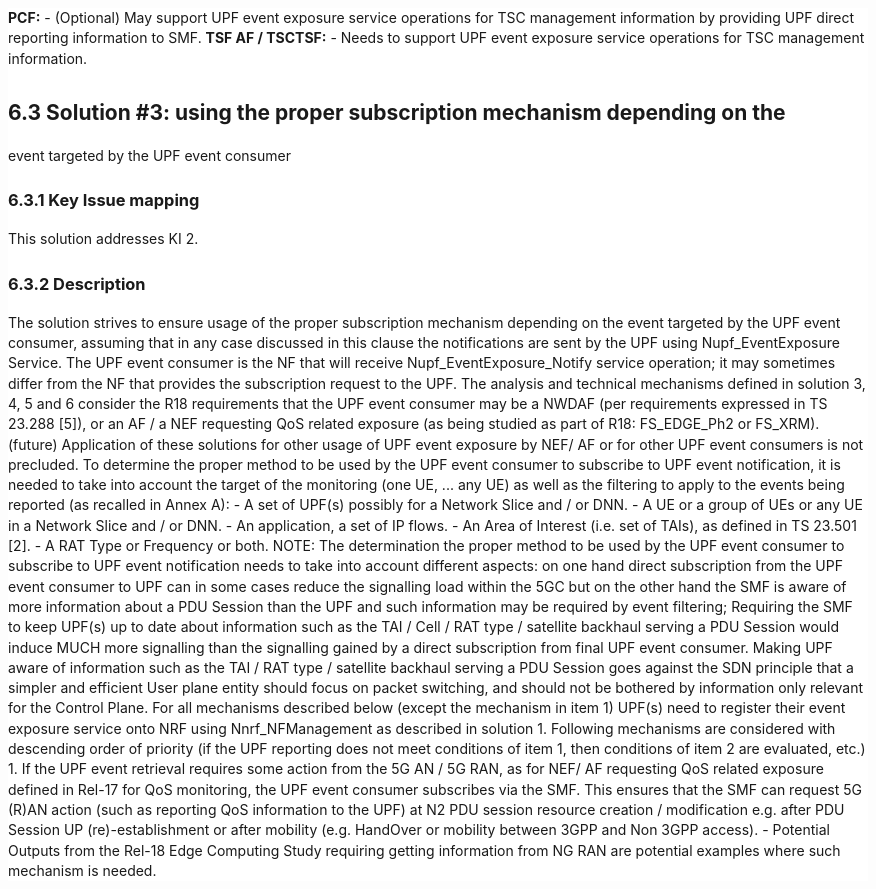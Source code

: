 **PCF:**
\- (Optional) May support UPF event exposure service operations for TSC
management information by providing UPF direct reporting information to SMF.
**TSF AF / TSCTSF:**
\- Needs to support UPF event exposure service operations for TSC management
information.
## 6.3 Solution #3: using the proper subscription mechanism depending on the
event targeted by the UPF event consumer
### 6.3.1 Key Issue mapping
This solution addresses KI 2.
### 6.3.2 Description
The solution strives to ensure usage of the proper subscription mechanism
depending on the event targeted by the UPF event consumer, assuming that in
any case discussed in this clause the notifications are sent by the UPF using
Nupf_EventExposure Service. The UPF event consumer is the NF that will receive
Nupf_EventExposure_Notify service operation; it may sometimes differ from the
NF that provides the subscription request to the UPF.
The analysis and technical mechanisms defined in solution 3, 4, 5 and 6
consider the R18 requirements that the UPF event consumer may be a NWDAF (per
requirements expressed in TS 23.288 [5]), or an AF / a NEF requesting QoS
related exposure (as being studied as part of R18: FS_EDGE_Ph2 or FS_XRM).
(future) Application of these solutions for other usage of UPF event exposure
by NEF/ AF or for other UPF event consumers is not precluded.
To determine the proper method to be used by the UPF event consumer to
subscribe to UPF event notification, it is needed to take into account the
target of the monitoring (one UE, ... any UE) as well as the filtering to
apply to the events being reported (as recalled in Annex A):
\- A set of UPF(s) possibly for a Network Slice and / or DNN.
\- A UE or a group of UEs or any UE in a Network Slice and / or DNN.
\- An application, a set of IP flows.
\- An Area of Interest (i.e. set of TAIs), as defined in TS 23.501 [2].
\- A RAT Type or Frequency or both.
NOTE: The determination the proper method to be used by the UPF event consumer
to subscribe to UPF event notification needs to take into account different
aspects: on one hand direct subscription from the UPF event consumer to UPF
can in some cases reduce the signalling load within the 5GC but on the other
hand the SMF is aware of more information about a PDU Session than the UPF and
such information may be required by event filtering; Requiring the SMF to keep
UPF(s) up to date about information such as the TAI / Cell / RAT type /
satellite backhaul serving a PDU Session would induce MUCH more signalling
than the signalling gained by a direct subscription from final UPF event
consumer. Making UPF aware of information such as the TAI / RAT type /
satellite backhaul serving a PDU Session goes against the SDN principle that a
simpler and efficient User plane entity should focus on packet switching, and
should not be bothered by information only relevant for the Control Plane.
For all mechanisms described below (except the mechanism in item 1) UPF(s)
need to register their event exposure service onto NRF using Nnrf_NFManagement
as described in solution 1.
Following mechanisms are considered with descending order of priority (if the
UPF reporting does not meet conditions of item 1, then conditions of item 2
are evaluated, etc.)
1\. If the UPF event retrieval requires some action from the 5G AN / 5G RAN,
as for NEF/ AF requesting QoS related exposure defined in Rel-17 for QoS
monitoring, the UPF event consumer subscribes via the SMF. This ensures that
the SMF can request 5G (R)AN action (such as reporting QoS information to the
UPF) at N2 PDU session resource creation / modification e.g. after PDU Session
UP (re)-establishment or after mobility (e.g. HandOver or mobility between
3GPP and Non 3GPP access).
\- Potential Outputs from the Rel-18 Edge Computing Study requiring getting
information from NG RAN are potential examples where such mechanism is needed.